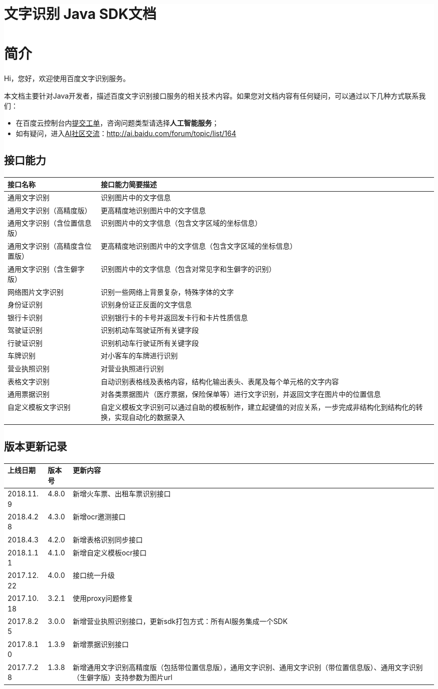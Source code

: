 # 文字识别 Java SDK文档

# 简介

Hi，您好，欢迎使用百度文字识别服务。

本文档主要针对Java开发者，描述百度文字识别接口服务的相关技术内容。如果您对文档内容有任何疑问，可以通过以下几种方式联系我们：

- 在百度云控制台内[提交工单](http://ticket.bce.baidu.com/#/ticket/create)，咨询问题类型请选择**人工智能服务**；
- 如有疑问，进入[AI社区交流](http://ai.baidu.com/forum/topic/list/164)：http://ai.baidu.com/forum/topic/list/164

## 接口能力

| 接口名称                       | 接口能力简要描述                                             |
| :----------------------------- | :----------------------------------------------------------- |
| 通用文字识别                   | 识别图片中的文字信息                                         |
| 通用文字识别（高精度版）       | 更高精度地识别图片中的文字信息                               |
| 通用文字识别（含位置信息版）   | 识别图片中的文字信息（包含文字区域的坐标信息）               |
| 通用文字识别（高精度含位置版） | 更高精度地识别图片中的文字信息（包含文字区域的坐标信息）     |
| 通用文字识别（含生僻字版）     | 识别图片中的文字信息（包含对常见字和生僻字的识别）           |
| 网络图片文字识别               | 识别一些网络上背景复杂，特殊字体的文字                       |
| 身份证识别                     | 识别身份证正反面的文字信息                                   |
| 银行卡识别                     | 识别银行卡的卡号并返回发卡行和卡片性质信息                   |
| 驾驶证识别                     | 识别机动车驾驶证所有关键字段                                 |
| 行驶证识别                     | 识别机动车行驶证所有关键字段                                 |
| 车牌识别                       | 对小客车的车牌进行识别                                       |
| 营业执照识别                   | 对营业执照进行识别                                           |
| 表格文字识别                   | 自动识别表格线及表格内容，结构化输出表头、表尾及每个单元格的文字内容 |
| 通用票据识别                   | 对各类票据图片（医疗票据，保险保单等）进行文字识别，并返回文字在图片中的位置信息 |
| 自定义模板文字识别             | 自定义模板文字识别可以通过自助的模板制作，建立起键值的对应关系，一步完成非结构化到结构化的转换，实现自动化的数据录入 |

## 版本更新记录

| 上线日期   | 版本号 | 更新内容                                                     |
| :--------- | :----- | :----------------------------------------------------------- |
| 2018.11.9  | 4.8.0  | 新增火车票、出租车票识别接口                                 |
| 2018.4.28  | 4.3.0  | 新增ocr邀测接口                                              |
| 2018.4.3   | 4.2.0  | 新增表格识别同步接口                                         |
| 2018.1.11  | 4.1.0  | 新增自定义模板ocr接口                                        |
| 2017.12.22 | 4.0.0  | 接口统一升级                                                 |
| 2017.10.18 | 3.2.1  | 使用proxy问题修复                                            |
| 2017.8.25  | 3.0.0  | 新增营业执照识别接口，更新sdk打包方式：所有AI服务集成一个SDK |
| 2017.8.10  | 1.3.9  | 新增票据识别接口                                             |
| 2017.7.28  | 1.3.8  | 新增通用文字识别高精度版（包括带位置信息版），通用文字识别、通用文字识别（带位置信息版）、通用文字识别（生僻字版）支持参数为图片url |